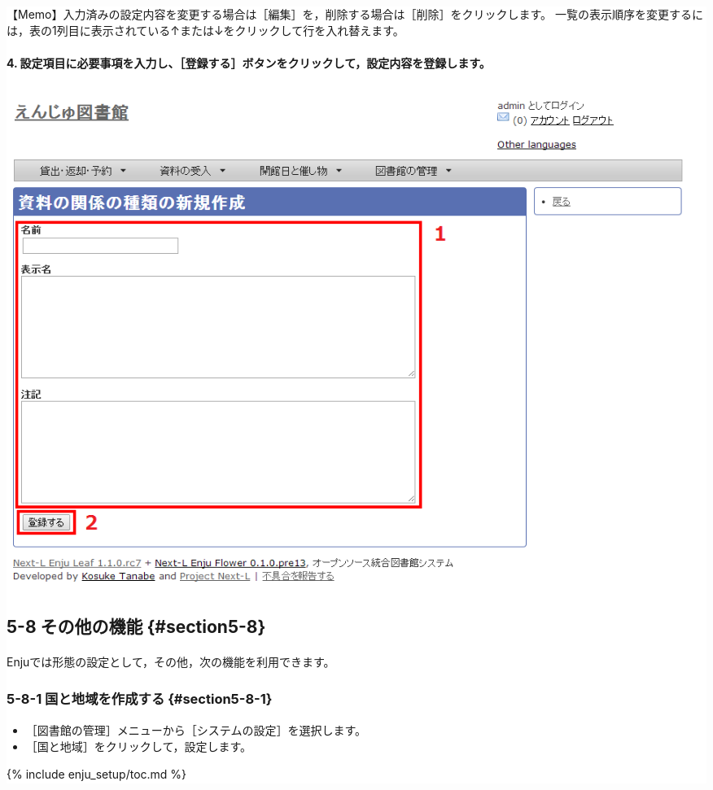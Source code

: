 <div class="alert alert-info memo">
【Memo】入力済みの設定内容を変更する場合は［編集］を，削除する場合は［削除］をクリックします。  
一覧の表示順序を変更するには，表の1列目に表示されている↑または↓をクリックして行を入れ替えます。</div>

#### 4. 設定項目に必要事項を入力し、［登録する］ボタンをクリックして，設定内容を登録します。  

![利資料間の関係の作成](assets/images/image_initial_068.png)

5-8 その他の機能 {#section5-8}
------------------------------

Enjuでは形態の設定として，その他，次の機能を利用できます。

### 5-8-1 国と地域を作成する {#section5-8-1}

* ［図書館の管理］メニューから［システムの設定］を選択します。
* ［国と地域］をクリックして，設定します。

{% include enju_setup/toc.md %}
